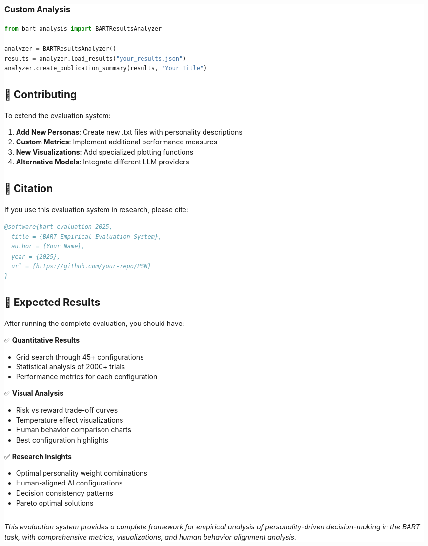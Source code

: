 ### Custom Analysis
```python
from bart_analysis import BARTResultsAnalyzer

analyzer = BARTResultsAnalyzer()
results = analyzer.load_results("your_results.json")
analyzer.create_publication_summary(results, "Your Title")
```

## 🤝 Contributing

To extend the evaluation system:

1. **Add New Personas**: Create new .txt files with personality descriptions
2. **Custom Metrics**: Implement additional performance measures
3. **New Visualizations**: Add specialized plotting functions
4. **Alternative Models**: Integrate different LLM providers

## 📄 Citation

If you use this evaluation system in research, please cite:

```bibtex
@software{bart_evaluation_2025,
  title = {BART Empirical Evaluation System},
  author = {Your Name},
  year = {2025},
  url = {https://github.com/your-repo/PSN}
}
```

## 🏁 Expected Results

After running the complete evaluation, you should have:

✅ **Quantitative Results**
- Grid search through 45+ configurations
- Statistical analysis of 2000+ trials
- Performance metrics for each configuration

✅ **Visual Analysis**  
- Risk vs reward trade-off curves
- Temperature effect visualizations
- Human behavior comparison charts
- Best configuration highlights

✅ **Research Insights**
- Optimal personality weight combinations
- Human-aligned AI configurations  
- Decision consistency patterns
- Pareto optimal solutions

---

*This evaluation system provides a complete framework for empirical analysis of personality-driven decision-making in the BART task, with comprehensive metrics, visualizations, and human behavior alignment analysis.*